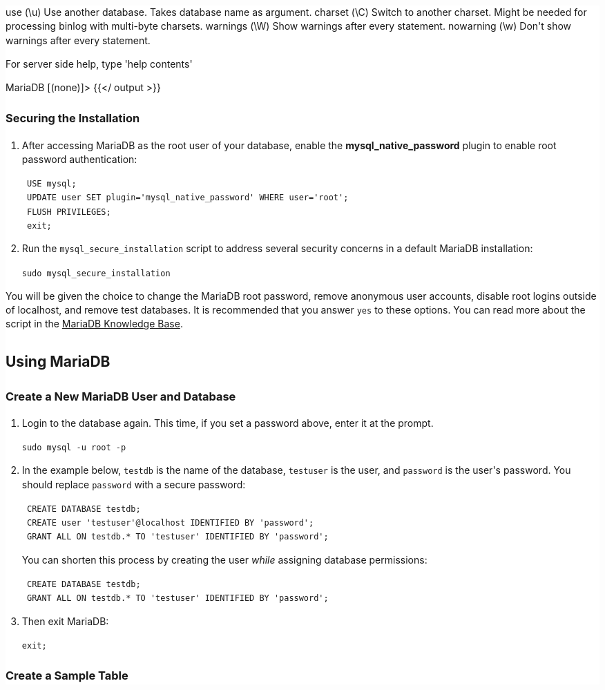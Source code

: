 use       (\u) Use another database. Takes database name as argument.
charset   (\C) Switch to another charset. Might be needed for processing binlog with multi-byte charsets.
warnings  (\W) Show warnings after every statement.
nowarning (\w) Don't show warnings after every statement.

For server side help, type 'help contents'

MariaDB [(none)]>
{{</ output >}}

### Securing the Installation

1. After accessing MariaDB as the root user of your database, enable the **mysql_native_password**
plugin to enable root password authentication:

        USE mysql;
        UPDATE user SET plugin='mysql_native_password' WHERE user='root';
        FLUSH PRIVILEGES;
        exit;

1.  Run the `mysql_secure_installation` script to address several security concerns in a default MariaDB installation:

        sudo mysql_secure_installation

You will be given the choice to change the MariaDB root password, remove anonymous user accounts, disable root logins outside of localhost, and remove test databases. It is recommended that you answer `yes` to these options. You can read more about the script in the [MariaDB Knowledge Base](https://mariadb.com/kb/en/mariadb/mysql_secure_installation/).

## Using MariaDB

### Create a New MariaDB User and Database

1.  Login to the database again. This time, if you set a password above, enter it at the prompt.

        sudo mysql -u root -p

1. In the example below, `testdb` is the name of the database, `testuser` is the user, and `password` is the user's password. You should replace `password` with a secure password:

        CREATE DATABASE testdb;
        CREATE user 'testuser'@localhost IDENTIFIED BY 'password';
        GRANT ALL ON testdb.* TO 'testuser' IDENTIFIED BY 'password';

    You can shorten this process by creating the user *while* assigning database permissions:

        CREATE DATABASE testdb;
        GRANT ALL ON testdb.* TO 'testuser' IDENTIFIED BY 'password';

1.  Then exit MariaDB:

        exit;

### Create a Sample Table
